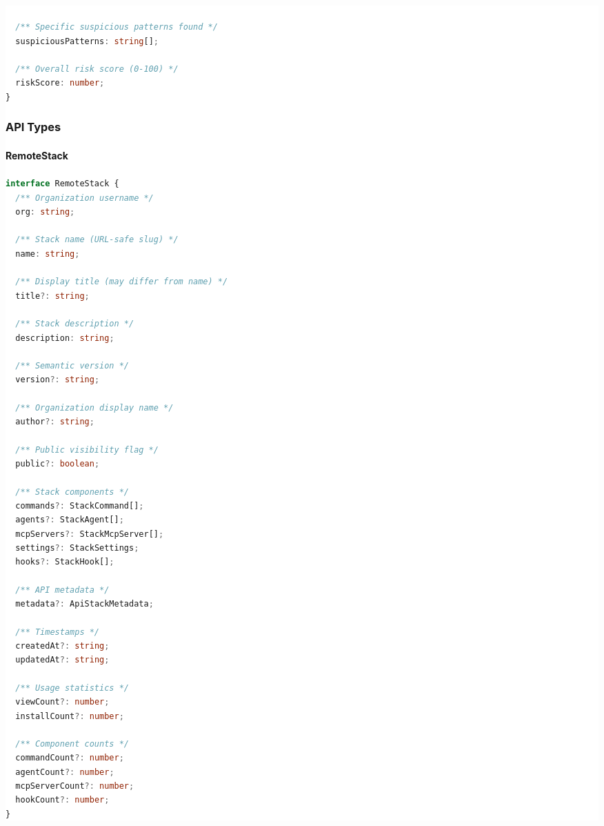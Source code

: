 ```typescript

  /** Specific suspicious patterns found */
  suspiciousPatterns: string[];

  /** Overall risk score (0-100) */
  riskScore: number;
}
```

### API Types

#### RemoteStack

```typescript
interface RemoteStack {
  /** Organization username */
  org: string;

  /** Stack name (URL-safe slug) */
  name: string;

  /** Display title (may differ from name) */
  title?: string;

  /** Stack description */
  description: string;

  /** Semantic version */
  version?: string;

  /** Organization display name */
  author?: string;

  /** Public visibility flag */
  public?: boolean;

  /** Stack components */
  commands?: StackCommand[];
  agents?: StackAgent[];
  mcpServers?: StackMcpServer[];
  settings?: StackSettings;
  hooks?: StackHook[];

  /** API metadata */
  metadata?: ApiStackMetadata;

  /** Timestamps */
  createdAt?: string;
  updatedAt?: string;

  /** Usage statistics */
  viewCount?: number;
  installCount?: number;

  /** Component counts */
  commandCount?: number;
  agentCount?: number;
  mcpServerCount?: number;
  hookCount?: number;
}
```
